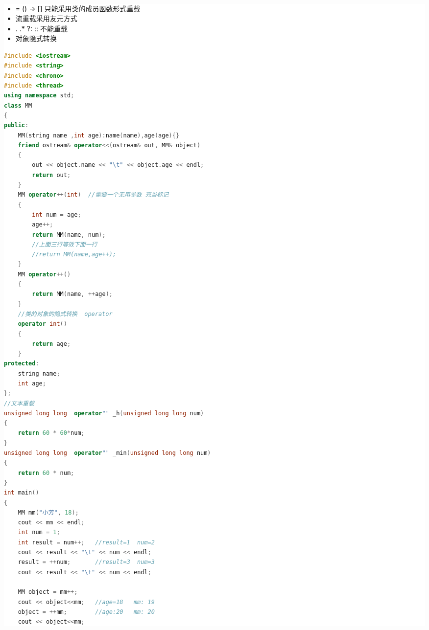   + = () -> [] 只能采用类的成员函数形式重载
  + 流重载采用友元方式
  + .  .*  ?:   :: 不能重载
+ 对象隐式转换

```c++
#include <iostream>
#include <string>
#include <chrono>
#include <thread>
using namespace std;
class MM 
{
public:
	MM(string name ,int age):name(name),age(age){}
	friend ostream& operator<<(ostream& out, MM& object) 
	{
		out << object.name << "\t" << object.age << endl;
		return out;
	}
	MM operator++(int)	//需要一个无用参数 充当标记
	{
		int num = age;
		age++;
		return MM(name, num);
		//上面三行等效下面一行
		//return MM(name,age++);
	}
	MM operator++()
	{
		return MM(name, ++age);
	}
	//类的对象的隐式转换  operator
	operator int() 
	{
		return age;
	}
protected:
	string name;
	int age;
};
//文本重载
unsigned long long  operator"" _h(unsigned long long num) 
{
	return 60 * 60*num;
}
unsigned long long  operator"" _min(unsigned long long num)
{
	return 60 * num;
}
int main() 
{
	MM mm("小芳", 18);
	cout << mm << endl;
	int num = 1;
	int result = num++;   //result=1  num=2
	cout << result << "\t" << num << endl;
	result = ++num;       //result=3  num=3
	cout << result << "\t" << num << endl;

	MM object = mm++;	  
	cout << object<<mm;   //age=18   mm: 19
	object = ++mm;        //age:20   mm: 20
	cout << object<<mm;
```